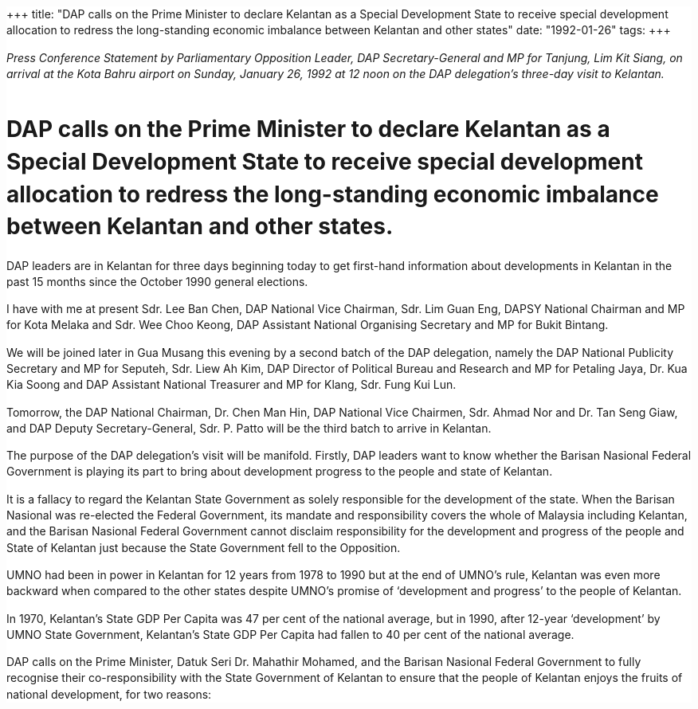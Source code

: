 +++ 
title: "DAP calls on the Prime Minister to declare Kelantan as a Special Development State to receive special development allocation to redress the long-standing economic imbalance between Kelantan and other states"
date: "1992-01-26"
tags:
+++

_Press Conference Statement by Parliamentary Opposition Leader, DAP Secretary-General and MP for Tanjung, Lim Kit Siang, on arrival at the Kota Bahru airport on Sunday, January 26, 1992 at 12 noon on the DAP delegation’s three-day visit to Kelantan._

# DAP calls on the Prime Minister to declare Kelantan as a Special Development State to receive special development allocation to redress the long-standing economic imbalance between Kelantan and other states.

DAP leaders are in Kelantan for three days beginning today to get first-hand information about developments in Kelantan in the past 15 months since the October 1990 general elections.</u>

I have with me at present Sdr. Lee Ban Chen, DAP National Vice Chairman, Sdr. Lim Guan Eng, DAPSY National Chairman and MP for Kota Melaka and Sdr. Wee Choo Keong, DAP Assistant National Organising Secretary and MP for Bukit Bintang.

We will be joined later in Gua Musang this evening by a second batch of the DAP delegation, namely the DAP National Publicity Secretary and MP for Seputeh, Sdr. Liew Ah Kim, DAP Director of Political Bureau and Research and MP for Petaling Jaya, Dr. Kua Kia Soong and DAP Assistant National Treasurer and MP for Klang, Sdr. Fung Kui Lun.

Tomorrow, the DAP National Chairman, Dr. Chen Man Hin, DAP National Vice Chairmen, Sdr. Ahmad Nor and Dr. Tan Seng Giaw, and DAP Deputy Secretary-General, Sdr. P. Patto will be the third batch to arrive in Kelantan.

The purpose of the DAP delegation’s visit will be manifold. Firstly, DAP leaders want to know whether the Barisan Nasional Federal Government is playing its part to bring about development progress to the people and state of Kelantan.

It is a fallacy to regard the Kelantan State Government as solely responsible for the development of the state. When the Barisan Nasional was re-elected the Federal Government, its mandate and responsibility covers the whole of Malaysia including Kelantan, and the Barisan Nasional Federal Government cannot disclaim responsibility for the development and progress of the people and State of Kelantan just because the State Government fell to the Opposition.

UMNO had been in power in Kelantan for 12 years from 1978 to 1990 but at the end of UMNO’s rule, Kelantan was even more backward when compared to the other states despite UMNO’s promise of ‘development and progress’ to the people of Kelantan.

In 1970, Kelantan’s State GDP Per Capita was 47 per cent of the national average, but in 1990, after 12-year ‘development’ by UMNO State Government, Kelantan’s State GDP Per Capita had fallen to 40 per cent of the national average.

DAP calls on the Prime Minister, Datuk Seri Dr. Mahathir Mohamed, and the Barisan Nasional Federal Government to fully recognise their co-responsibility with the State Government of Kelantan to ensure that the people of Kelantan enjoys the fruits of national development, for two reasons:
